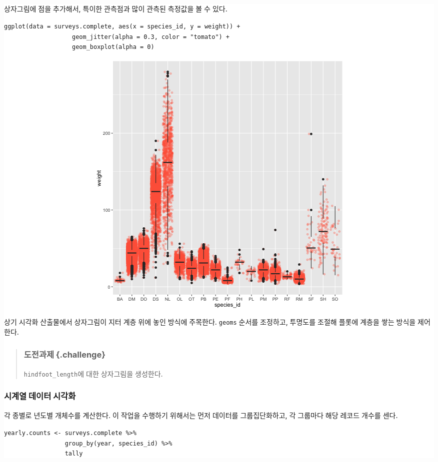 상자그림에 점을 추가해서, 특이한 관측점과 많이 관측된 측정값을 볼 수 있다.


~~~{.r}
ggplot(data = surveys.complete, aes(x = species_id, y = weight)) +
                   geom_jitter(alpha = 0.3, color = "tomato") +
                   geom_boxplot(alpha = 0)
~~~

<img src="fig/boxplot-with-points-1.png" title="plot of chunk boxplot-with-points" alt="plot of chunk boxplot-with-points" style="display: block; margin: auto;" />

상기 시각화 산출물에서 상자그림이 지터 계층 위에 놓인 방식에 주목한다.
`geoms` 순서를 조정하고, 투명도를 조절해 플롯에 계층을 쌓는 방식을 제어한다.

> ### 도전과제 {.challenge}
>
> `hindfoot_length`에 대한 상자그림을 생성한다.

### 시계열 데이터 시각화

각 종별로 년도별 개체수를 계산한다.
이 작업을 수행하기 위해서는 먼저 데이터를 그룹집단화하고, 각 그룹마다 해당 레코드 개수를 센다.



~~~{.r}
yearly.counts <- surveys.complete %>%
                 group_by(year, species_id) %>%
                 tally
~~~
